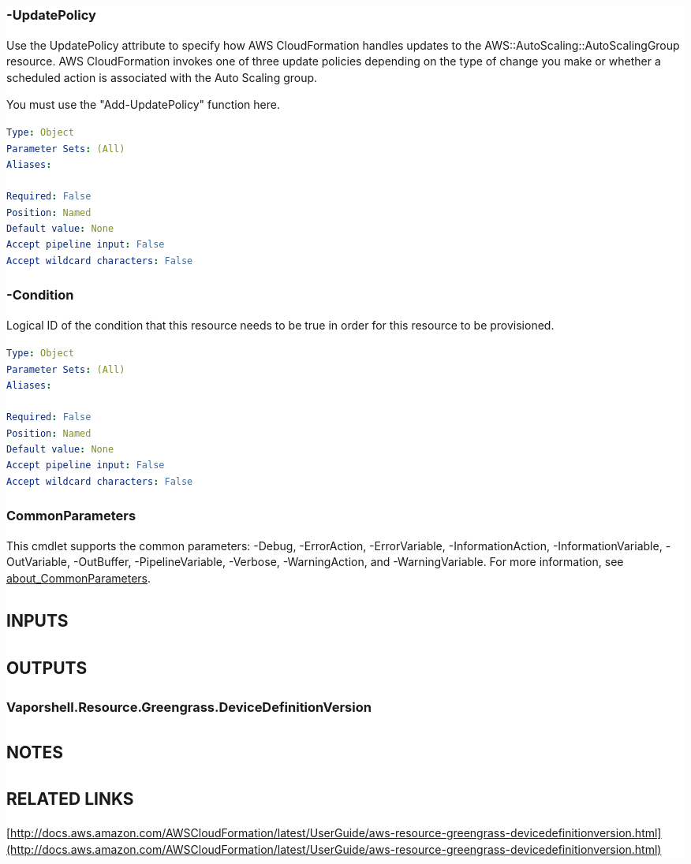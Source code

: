 ### -UpdatePolicy
Use the UpdatePolicy attribute to specify how AWS CloudFormation handles updates to the AWS::AutoScaling::AutoScalingGroup resource.
AWS CloudFormation invokes one of three update policies depending on the type of change you make or whether a scheduled action is associated with the Auto Scaling group.

You must use the "Add-UpdatePolicy" function here.

```yaml
Type: Object
Parameter Sets: (All)
Aliases:

Required: False
Position: Named
Default value: None
Accept pipeline input: False
Accept wildcard characters: False
```

### -Condition
Logical ID of the condition that this resource needs to be true in order for this resource to be provisioned.

```yaml
Type: Object
Parameter Sets: (All)
Aliases:

Required: False
Position: Named
Default value: None
Accept pipeline input: False
Accept wildcard characters: False
```

### CommonParameters
This cmdlet supports the common parameters: -Debug, -ErrorAction, -ErrorVariable, -InformationAction, -InformationVariable, -OutVariable, -OutBuffer, -PipelineVariable, -Verbose, -WarningAction, and -WarningVariable. For more information, see [about_CommonParameters](http://go.microsoft.com/fwlink/?LinkID=113216).

## INPUTS

## OUTPUTS

### Vaporshell.Resource.Greengrass.DeviceDefinitionVersion
## NOTES

## RELATED LINKS

[http://docs.aws.amazon.com/AWSCloudFormation/latest/UserGuide/aws-resource-greengrass-devicedefinitionversion.html](http://docs.aws.amazon.com/AWSCloudFormation/latest/UserGuide/aws-resource-greengrass-devicedefinitionversion.html)

